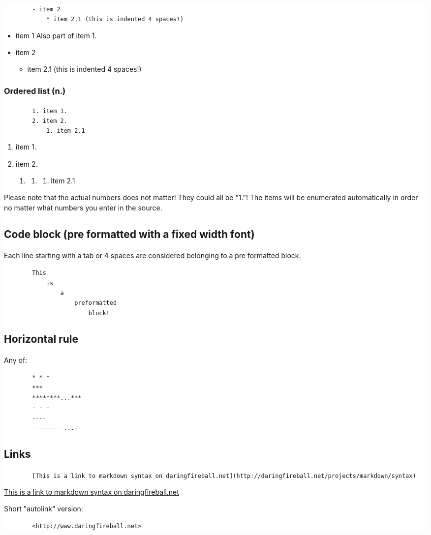             - item 2
                * item 2.1 (this is indented 4 spaces!)

* item 1 Also part of item 1.

* item 2

   * item 2.1 (this is indented 4 spaces!)

### Ordered list (n.)

            1. item 1.
            2. item 2.
                1. item 2.1

1. item 1.

2. item 2.

   1. 1. 1. item 2.1

Please note that the actual numbers does not matter! They could all be "1."! The items will be enumerated automatically in order no matter what numbers you enter in the source.

## Code block (pre formatted with a fixed width font)

Each line starting with a tab or 4 spaces are considered belonging to a pre formatted block.

            This
                is
                    a
                        preformatted
                            block!

## Horizontal rule

Any of:

            * * *
            ***
            ********...***
            - - -
            ----
            ---------...---

## Links

            [This is a link to markdown syntax on daringfireball.net](http://daringfireball.net/projects/markdown/syntax)

[This is a link to markdown syntax on daringfireball.net](http://daringfireball.net/projects/markdown/syntax)

Short "autolink" version:

            <http://www.daringfireball.net>
